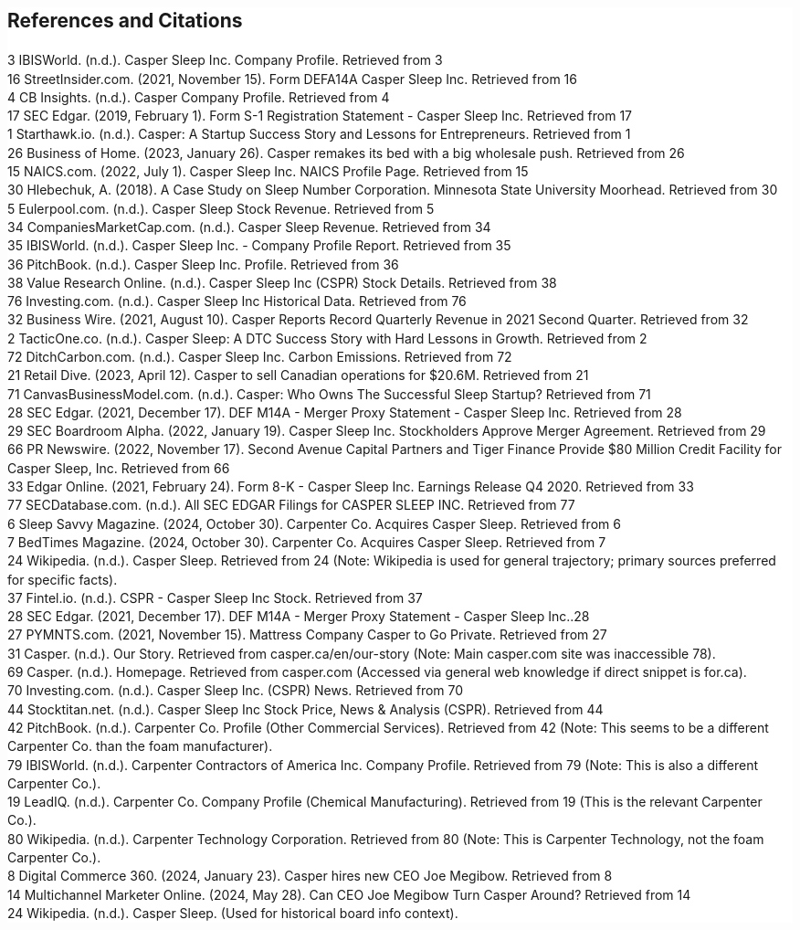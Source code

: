## **References and Citations**

3 IBISWorld. (n.d.). Casper Sleep Inc. Company Profile. Retrieved from 3  
16 StreetInsider.com. (2021, November 15). Form DEFA14A Casper Sleep Inc. Retrieved from 16  
4 CB Insights. (n.d.). Casper Company Profile. Retrieved from 4  
17 SEC Edgar. (2019, February 1). Form S-1 Registration Statement \- Casper Sleep Inc. Retrieved from 17  
1 Starthawk.io. (n.d.). Casper: A Startup Success Story and Lessons for Entrepreneurs. Retrieved from 1  
26 Business of Home. (2023, January 26). Casper remakes its bed with a big wholesale push. Retrieved from 26  
15 NAICS.com. (2022, July 1). Casper Sleep Inc. NAICS Profile Page. Retrieved from 15  
30 Hlebechuk, A. (2018). A Case Study on Sleep Number Corporation. Minnesota State University Moorhead. Retrieved from 30  
5 Eulerpool.com. (n.d.). Casper Sleep Stock Revenue. Retrieved from 5  
34 CompaniesMarketCap.com. (n.d.). Casper Sleep Revenue. Retrieved from 34  
35 IBISWorld. (n.d.). Casper Sleep Inc. \- Company Profile Report. Retrieved from 35  
36 PitchBook. (n.d.). Casper Sleep Inc. Profile. Retrieved from 36  
38 Value Research Online. (n.d.). Casper Sleep Inc (CSPR) Stock Details. Retrieved from 38  
76 Investing.com. (n.d.). Casper Sleep Inc Historical Data. Retrieved from 76  
32 Business Wire. (2021, August 10). Casper Reports Record Quarterly Revenue in 2021 Second Quarter. Retrieved from 32  
2 TacticOne.co. (n.d.). Casper Sleep: A DTC Success Story with Hard Lessons in Growth. Retrieved from 2  
72 DitchCarbon.com. (n.d.). Casper Sleep Inc. Carbon Emissions. Retrieved from 72  
21 Retail Dive. (2023, April 12). Casper to sell Canadian operations for $20.6M. Retrieved from 21  
71 CanvasBusinessModel.com. (n.d.). Casper: Who Owns The Successful Sleep Startup? Retrieved from 71  
28 SEC Edgar. (2021, December 17). DEF M14A \- Merger Proxy Statement \- Casper Sleep Inc. Retrieved from 28  
29 SEC Boardroom Alpha. (2022, January 19). Casper Sleep Inc. Stockholders Approve Merger Agreement. Retrieved from 29  
66 PR Newswire. (2022, November 17). Second Avenue Capital Partners and Tiger Finance Provide $80 Million Credit Facility for Casper Sleep, Inc. Retrieved from 66  
33 Edgar Online. (2021, February 24). Form 8-K \- Casper Sleep Inc. Earnings Release Q4 2020\. Retrieved from 33  
77 SECDatabase.com. (n.d.). All SEC EDGAR Filings for CASPER SLEEP INC. Retrieved from 77  
6 Sleep Savvy Magazine. (2024, October 30). Carpenter Co. Acquires Casper Sleep. Retrieved from 6  
7 BedTimes Magazine. (2024, October 30). Carpenter Co. Acquires Casper Sleep. Retrieved from 7  
24 Wikipedia. (n.d.). Casper Sleep. Retrieved from 24 (Note: Wikipedia is used for general trajectory; primary sources preferred for specific facts).  
37 Fintel.io. (n.d.). CSPR \- Casper Sleep Inc Stock. Retrieved from 37  
28 SEC Edgar. (2021, December 17). DEF M14A \- Merger Proxy Statement \- Casper Sleep Inc..28  
27 PYMNTS.com. (2021, November 15). Mattress Company Casper to Go Private. Retrieved from 27  
31 Casper. (n.d.). Our Story. Retrieved from casper.ca/en/our-story (Note: Main casper.com site was inaccessible 78).  
69 Casper. (n.d.). Homepage. Retrieved from casper.com (Accessed via general web knowledge if direct snippet is for.ca).  
70 Investing.com. (n.d.). Casper Sleep Inc. (CSPR) News. Retrieved from 70  
44 Stocktitan.net. (n.d.). Casper Sleep Inc Stock Price, News & Analysis (CSPR). Retrieved from 44  
42 PitchBook. (n.d.). Carpenter Co. Profile (Other Commercial Services). Retrieved from 42 (Note: This seems to be a different Carpenter Co. than the foam manufacturer).  
79 IBISWorld. (n.d.). Carpenter Contractors of America Inc. Company Profile. Retrieved from 79 (Note: This is also a different Carpenter Co.).  
19 LeadIQ. (n.d.). Carpenter Co. Company Profile (Chemical Manufacturing). Retrieved from 19 (This is the relevant Carpenter Co.).  
80 Wikipedia. (n.d.). Carpenter Technology Corporation. Retrieved from 80 (Note: This is Carpenter Technology, not the foam Carpenter Co.).  
8 Digital Commerce 360\. (2024, January 23). Casper hires new CEO Joe Megibow. Retrieved from 8  
14 Multichannel Marketer Online. (2024, May 28). Can CEO Joe Megibow Turn Casper Around? Retrieved from 14  
24 Wikipedia. (n.d.). Casper Sleep. (Used for historical board info context).  